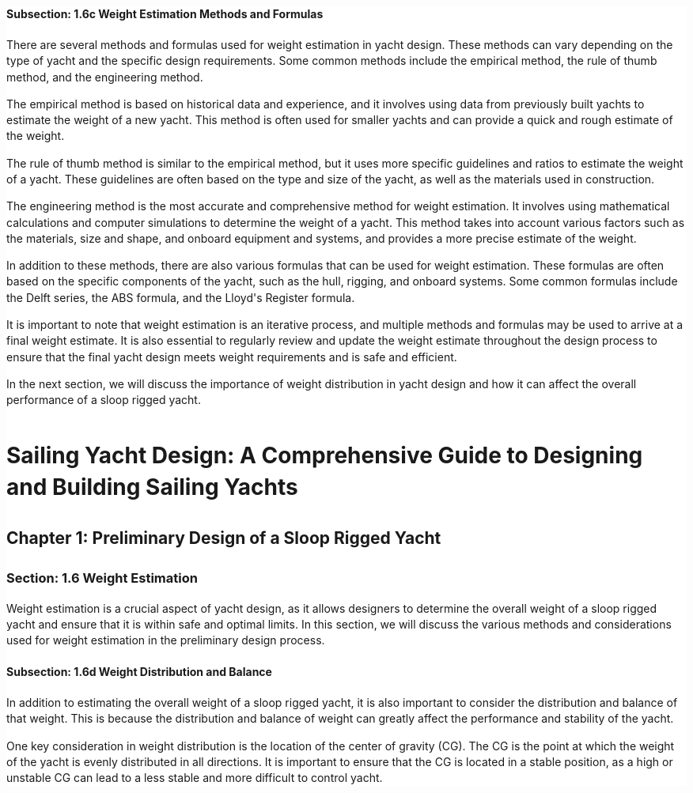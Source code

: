 #### Subsection: 1.6c Weight Estimation Methods and Formulas

There are several methods and formulas used for weight estimation in yacht design. These methods can vary depending on the type of yacht and the specific design requirements. Some common methods include the empirical method, the rule of thumb method, and the engineering method.

The empirical method is based on historical data and experience, and it involves using data from previously built yachts to estimate the weight of a new yacht. This method is often used for smaller yachts and can provide a quick and rough estimate of the weight.

The rule of thumb method is similar to the empirical method, but it uses more specific guidelines and ratios to estimate the weight of a yacht. These guidelines are often based on the type and size of the yacht, as well as the materials used in construction.

The engineering method is the most accurate and comprehensive method for weight estimation. It involves using mathematical calculations and computer simulations to determine the weight of a yacht. This method takes into account various factors such as the materials, size and shape, and onboard equipment and systems, and provides a more precise estimate of the weight.

In addition to these methods, there are also various formulas that can be used for weight estimation. These formulas are often based on the specific components of the yacht, such as the hull, rigging, and onboard systems. Some common formulas include the Delft series, the ABS formula, and the Lloyd's Register formula.

It is important to note that weight estimation is an iterative process, and multiple methods and formulas may be used to arrive at a final weight estimate. It is also essential to regularly review and update the weight estimate throughout the design process to ensure that the final yacht design meets weight requirements and is safe and efficient.

In the next section, we will discuss the importance of weight distribution in yacht design and how it can affect the overall performance of a sloop rigged yacht. 


# Sailing Yacht Design: A Comprehensive Guide to Designing and Building Sailing Yachts

## Chapter 1: Preliminary Design of a Sloop Rigged Yacht

### Section: 1.6 Weight Estimation

Weight estimation is a crucial aspect of yacht design, as it allows designers to determine the overall weight of a sloop rigged yacht and ensure that it is within safe and optimal limits. In this section, we will discuss the various methods and considerations used for weight estimation in the preliminary design process.

#### Subsection: 1.6d Weight Distribution and Balance

In addition to estimating the overall weight of a sloop rigged yacht, it is also important to consider the distribution and balance of that weight. This is because the distribution and balance of weight can greatly affect the performance and stability of the yacht.

One key consideration in weight distribution is the location of the center of gravity (CG). The CG is the point at which the weight of the yacht is evenly distributed in all directions. It is important to ensure that the CG is located in a stable position, as a high or unstable CG can lead to a less stable and more difficult to control yacht.

